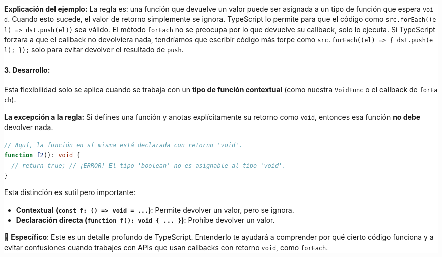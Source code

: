 **Explicación del ejemplo:**
La regla es: una función que devuelve un valor puede ser asignada a un tipo de función que espera `void`. Cuando esto sucede, el valor de retorno simplemente se ignora. TypeScript lo permite para que el código como `src.forEach((el) => dst.push(el))` sea válido. El método `forEach` no se preocupa por lo que devuelve su callback, solo lo ejecuta. Si TypeScript forzara a que el callback no devolviera nada, tendríamos que escribir código más torpe como `src.forEach((el) => { dst.push(el); });` solo para evitar devolver el resultado de `push`.

#### 3. **Desarrollo:**

Esta flexibilidad solo se aplica cuando se trabaja con un **tipo de función contextual** (como nuestra `VoidFunc` o el callback de `forEach`).

**La excepción a la regla:**
Si defines una función y anotas explícitamente su retorno como `void`, entonces esa función **no debe** devolver nada.

```typescript
// Aquí, la función en sí misma está declarada con retorno 'void'.
function f2(): void {
  // return true; // ¡ERROR! El tipo 'boolean' no es asignable al tipo 'void'.
}
```

Esta distinción es sutil pero importante:

- **Contextual (`const f: () => void = ...`)**: Permite devolver un valor, pero se ignora.
- **Declaración directa (`function f(): void { ... }`)**: Prohíbe devolver un valor.

🔵 **Específico**: Este es un detalle profundo de TypeScript. Entenderlo te ayudará a comprender por qué cierto código funciona y a evitar confusiones cuando trabajes con APIs que usan callbacks con retorno `void`, como `forEach`.
